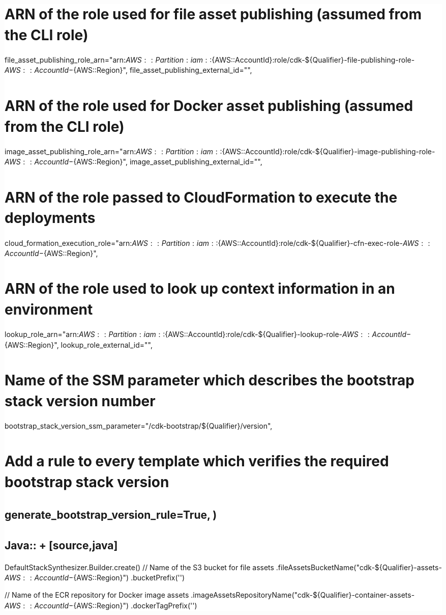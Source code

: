 # ARN of the role used for file asset publishing (assumed from the CLI role)
  file_asset_publishing_role_arn="arn:${AWS::Partition}:iam::${AWS::AccountId}:role/cdk-$\{Qualifier}-file-publishing-role-${AWS::AccountId}-${AWS::Region}",
  file_asset_publishing_external_id="",

# ARN of the role used for Docker asset publishing (assumed from the CLI role)
  image_asset_publishing_role_arn="arn:${AWS::Partition}:iam::${AWS::AccountId}:role/cdk-$\{Qualifier}-image-publishing-role-${AWS::AccountId}-${AWS::Region}",
  image_asset_publishing_external_id="",

# ARN of the role passed to CloudFormation to execute the deployments
  cloud_formation_execution_role="arn:${AWS::Partition}:iam::${AWS::AccountId}:role/cdk-$\{Qualifier}-cfn-exec-role-${AWS::AccountId}-${AWS::Region}",

# ARN of the role used to look up context information in an environment
  lookup_role_arn="arn:${AWS::Partition}:iam::${AWS::AccountId}:role/cdk-$\{Qualifier}-lookup-role-${AWS::AccountId}-${AWS::Region}",
  lookup_role_external_id="",

# Name of the SSM parameter which describes the bootstrap stack version number
  bootstrap_stack_version_ssm_parameter="/cdk-bootstrap/$\{Qualifier}/version",

# Add a rule to every template which verifies the required bootstrap stack version
  generate_bootstrap_version_rule=True,
)
---

Java::
+
[source,java]
---
DefaultStackSynthesizer.Builder.create()
  // Name of the S3 bucket for file assets
  .fileAssetsBucketName("cdk-$\{Qualifier}-assets-${AWS::AccountId}-${AWS::Region}")
  .bucketPrefix('')

// Name of the ECR repository for Docker image assets
  .imageAssetsRepositoryName("cdk-$\{Qualifier}-container-assets-${AWS::AccountId}-${AWS::Region}")
  .dockerTagPrefix('')
